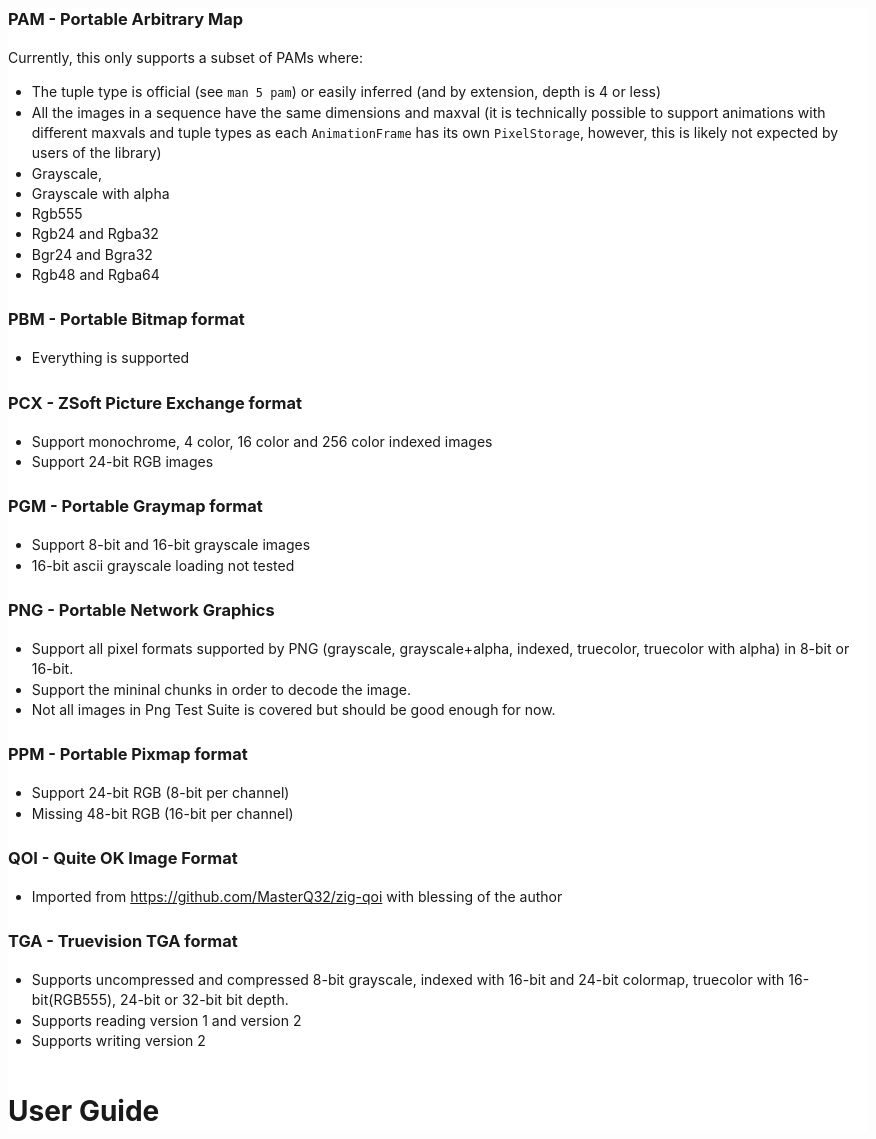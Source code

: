 ### PAM - Portable Arbitrary Map

Currently, this only supports a subset of PAMs where:
* The tuple type is official (see `man 5 pam`) or easily inferred (and by extension, depth is 4 or less)
* All the images in a sequence have the same dimensions and maxval (it is technically possible to support animations with different maxvals and tuple types as each `AnimationFrame` has its own `PixelStorage`, however, this is likely not expected by users of the library)
* Grayscale,
* Grayscale with alpha
* Rgb555
* Rgb24 and Rgba32
* Bgr24 and Bgra32
* Rgb48 and Rgba64

### PBM - Portable Bitmap format

* Everything is supported

### PCX - ZSoft Picture Exchange format

* Support monochrome, 4 color, 16 color and 256 color indexed images
* Support 24-bit RGB images

### PGM - Portable Graymap format

* Support 8-bit and 16-bit grayscale images
* 16-bit ascii grayscale loading not tested

### PNG - Portable Network Graphics

* Support all pixel formats supported by PNG (grayscale, grayscale+alpha, indexed, truecolor, truecolor with alpha) in 8-bit or 16-bit.
* Support the mininal chunks in order to decode the image.
* Not all images in Png Test Suite is covered but should be good enough for now.

### PPM - Portable Pixmap format

* Support 24-bit RGB (8-bit per channel)
* Missing 48-bit RGB (16-bit per channel)

### QOI - Quite OK Image Format

* Imported from https://github.com/MasterQ32/zig-qoi with blessing of the author

### TGA - Truevision TGA format

* Supports uncompressed and compressed 8-bit grayscale, indexed with 16-bit and 24-bit colormap, truecolor with 16-bit(RGB555), 24-bit or 32-bit bit depth.
* Supports reading version 1 and version 2
* Supports writing version 2

# User Guide
